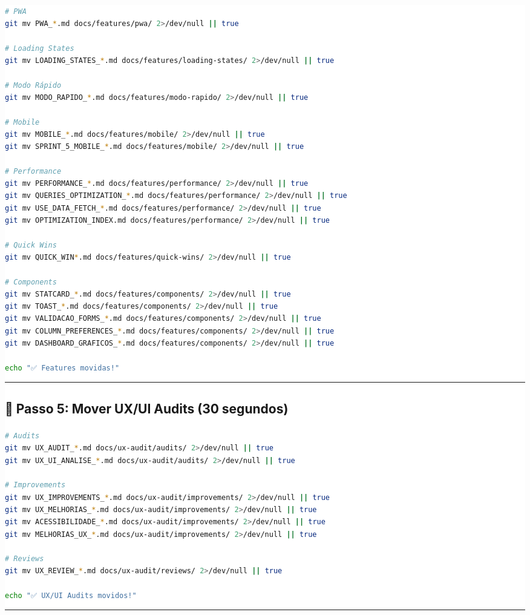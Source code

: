 ```bash
# PWA
git mv PWA_*.md docs/features/pwa/ 2>/dev/null || true

# Loading States
git mv LOADING_STATES_*.md docs/features/loading-states/ 2>/dev/null || true

# Modo Rápido
git mv MODO_RAPIDO_*.md docs/features/modo-rapido/ 2>/dev/null || true

# Mobile
git mv MOBILE_*.md docs/features/mobile/ 2>/dev/null || true
git mv SPRINT_5_MOBILE_*.md docs/features/mobile/ 2>/dev/null || true

# Performance
git mv PERFORMANCE_*.md docs/features/performance/ 2>/dev/null || true
git mv QUERIES_OPTIMIZATION_*.md docs/features/performance/ 2>/dev/null || true
git mv USE_DATA_FETCH_*.md docs/features/performance/ 2>/dev/null || true
git mv OPTIMIZATION_INDEX.md docs/features/performance/ 2>/dev/null || true

# Quick Wins
git mv QUICK_WIN*.md docs/features/quick-wins/ 2>/dev/null || true

# Components
git mv STATCARD_*.md docs/features/components/ 2>/dev/null || true
git mv TOAST_*.md docs/features/components/ 2>/dev/null || true
git mv VALIDACAO_FORMS_*.md docs/features/components/ 2>/dev/null || true
git mv COLUMN_PREFERENCES_*.md docs/features/components/ 2>/dev/null || true
git mv DASHBOARD_GRAFICOS_*.md docs/features/components/ 2>/dev/null || true

echo "✅ Features movidas!"
```

---

## 🎨 Passo 5: Mover UX/UI Audits (30 segundos)

```bash
# Audits
git mv UX_AUDIT_*.md docs/ux-audit/audits/ 2>/dev/null || true
git mv UX_UI_ANALISE_*.md docs/ux-audit/audits/ 2>/dev/null || true

# Improvements
git mv UX_IMPROVEMENTS_*.md docs/ux-audit/improvements/ 2>/dev/null || true
git mv UX_MELHORIAS_*.md docs/ux-audit/improvements/ 2>/dev/null || true
git mv ACESSIBILIDADE_*.md docs/ux-audit/improvements/ 2>/dev/null || true
git mv MELHORIAS_UX_*.md docs/ux-audit/improvements/ 2>/dev/null || true

# Reviews
git mv UX_REVIEW_*.md docs/ux-audit/reviews/ 2>/dev/null || true

echo "✅ UX/UI Audits movidos!"
```

---